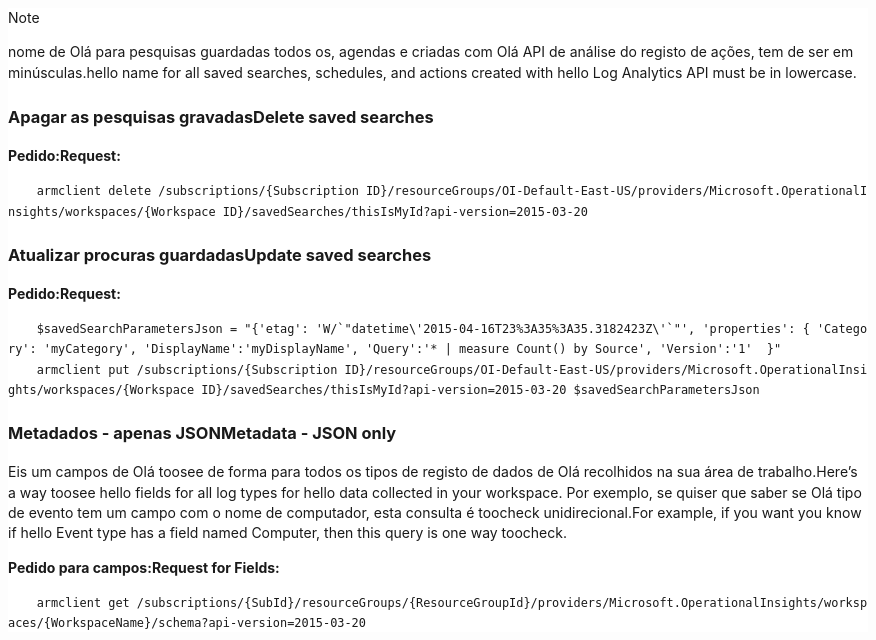 > [!NOTE]
> <span data-ttu-id="c1f55-188">nome de Olá para pesquisas guardadas todos os, agendas e criadas com Olá API de análise do registo de ações, tem de ser em minúsculas.</span><span class="sxs-lookup"><span data-stu-id="c1f55-188">hello name for all saved searches, schedules, and actions created with hello Log Analytics API must be in lowercase.</span></span>

### <a name="delete-saved-searches"></a><span data-ttu-id="c1f55-189">Apagar as pesquisas gravadas</span><span class="sxs-lookup"><span data-stu-id="c1f55-189">Delete saved searches</span></span>
<span data-ttu-id="c1f55-190">**Pedido:**</span><span class="sxs-lookup"><span data-stu-id="c1f55-190">**Request:**</span></span>

```
    armclient delete /subscriptions/{Subscription ID}/resourceGroups/OI-Default-East-US/providers/Microsoft.OperationalInsights/workspaces/{Workspace ID}/savedSearches/thisIsMyId?api-version=2015-03-20
```

### <a name="update-saved-searches"></a><span data-ttu-id="c1f55-191">Atualizar procuras guardadas</span><span class="sxs-lookup"><span data-stu-id="c1f55-191">Update saved searches</span></span>
 <span data-ttu-id="c1f55-192">**Pedido:**</span><span class="sxs-lookup"><span data-stu-id="c1f55-192">**Request:**</span></span>

```
    $savedSearchParametersJson = "{'etag': 'W/`"datetime\'2015-04-16T23%3A35%3A35.3182423Z\'`"', 'properties': { 'Category': 'myCategory', 'DisplayName':'myDisplayName', 'Query':'* | measure Count() by Source', 'Version':'1'  }"
    armclient put /subscriptions/{Subscription ID}/resourceGroups/OI-Default-East-US/providers/Microsoft.OperationalInsights/workspaces/{Workspace ID}/savedSearches/thisIsMyId?api-version=2015-03-20 $savedSearchParametersJson
```

### <a name="metadata---json-only"></a><span data-ttu-id="c1f55-193">Metadados - apenas JSON</span><span class="sxs-lookup"><span data-stu-id="c1f55-193">Metadata - JSON only</span></span>
<span data-ttu-id="c1f55-194">Eis um campos de Olá toosee de forma para todos os tipos de registo de dados de Olá recolhidos na sua área de trabalho.</span><span class="sxs-lookup"><span data-stu-id="c1f55-194">Here’s a way toosee hello fields for all log types for hello data collected in your workspace.</span></span> <span data-ttu-id="c1f55-195">Por exemplo, se quiser que saber se Olá tipo de evento tem um campo com o nome de computador, esta consulta é toocheck unidirecional.</span><span class="sxs-lookup"><span data-stu-id="c1f55-195">For example, if you want you know if hello Event type has a field named Computer, then this query is one way toocheck.</span></span>

<span data-ttu-id="c1f55-196">**Pedido para campos:**</span><span class="sxs-lookup"><span data-stu-id="c1f55-196">**Request for Fields:**</span></span>

```
    armclient get /subscriptions/{SubId}/resourceGroups/{ResourceGroupId}/providers/Microsoft.OperationalInsights/workspaces/{WorkspaceName}/schema?api-version=2015-03-20
```
